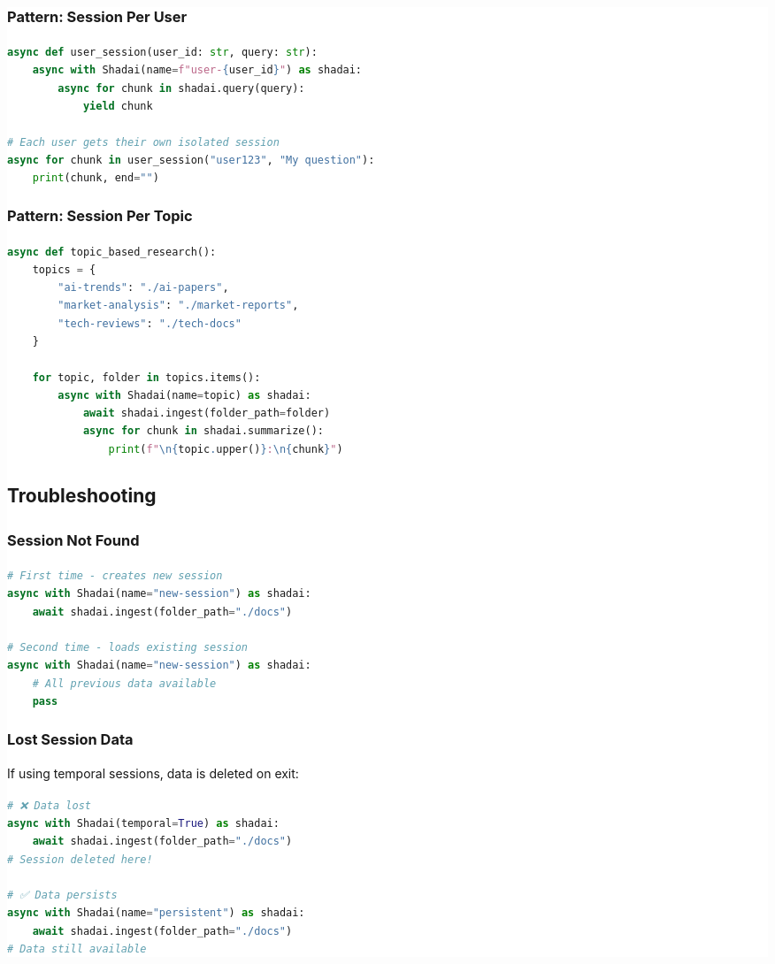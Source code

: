 ### Pattern: Session Per User

```python
async def user_session(user_id: str, query: str):
    async with Shadai(name=f"user-{user_id}") as shadai:
        async for chunk in shadai.query(query):
            yield chunk

# Each user gets their own isolated session
async for chunk in user_session("user123", "My question"):
    print(chunk, end="")
```

### Pattern: Session Per Topic

```python
async def topic_based_research():
    topics = {
        "ai-trends": "./ai-papers",
        "market-analysis": "./market-reports",
        "tech-reviews": "./tech-docs"
    }

    for topic, folder in topics.items():
        async with Shadai(name=topic) as shadai:
            await shadai.ingest(folder_path=folder)
            async for chunk in shadai.summarize():
                print(f"\n{topic.upper()}:\n{chunk}")
```

## Troubleshooting

### Session Not Found

```python
# First time - creates new session
async with Shadai(name="new-session") as shadai:
    await shadai.ingest(folder_path="./docs")

# Second time - loads existing session
async with Shadai(name="new-session") as shadai:
    # All previous data available
    pass
```

### Lost Session Data

If using temporal sessions, data is deleted on exit:

```python
# ❌ Data lost
async with Shadai(temporal=True) as shadai:
    await shadai.ingest(folder_path="./docs")
# Session deleted here!

# ✅ Data persists
async with Shadai(name="persistent") as shadai:
    await shadai.ingest(folder_path="./docs")
# Data still available
```
